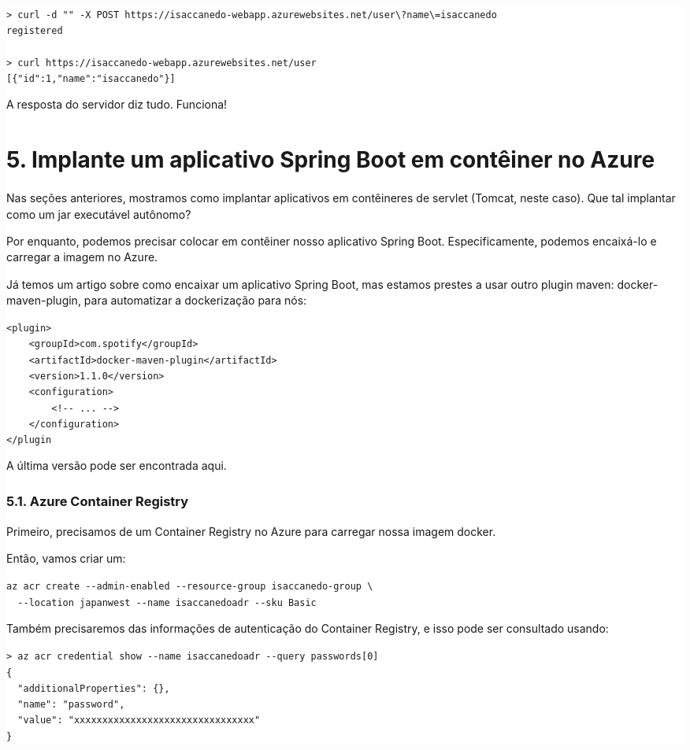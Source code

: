 ```
> curl -d "" -X POST https://isaccanedo-webapp.azurewebsites.net/user\?name\=isaccanedo
registered

> curl https://isaccanedo-webapp.azurewebsites.net/user
[{"id":1,"name":"isaccanedo"}]
```
    
A resposta do servidor diz tudo. Funciona!

# 5. Implante um aplicativo Spring Boot em contêiner no Azure
Nas seções anteriores, mostramos como implantar aplicativos em contêineres de servlet (Tomcat, neste caso). Que tal implantar como um jar executável autônomo?

Por enquanto, podemos precisar colocar em contêiner nosso aplicativo Spring Boot. Especificamente, podemos encaixá-lo e carregar a imagem no Azure.

Já temos um artigo sobre como encaixar um aplicativo Spring Boot, mas estamos prestes a usar outro plugin maven: docker-maven-plugin, para automatizar a dockerização para nós:
 
```
<plugin>
    <groupId>com.spotify</groupId>
    <artifactId>docker-maven-plugin</artifactId>
    <version>1.1.0</version>
    <configuration>
        <!-- ... -->
    </configuration>
</plugin
```

A última versão pode ser encontrada aqui.

### 5.1. Azure Container Registry
Primeiro, precisamos de um Container Registry no Azure para carregar nossa imagem docker.

Então, vamos criar um:
    
```
az acr create --admin-enabled --resource-group isaccanedo-group \
  --location japanwest --name isaccanedoadr --sku Basic
```
    
Também precisaremos das informações de autenticação do Container Registry, e isso pode ser consultado usando:
    
```
> az acr credential show --name isaccanedoadr --query passwords[0]
{
  "additionalProperties": {},
  "name": "password",
  "value": "xxxxxxxxxxxxxxxxxxxxxxxxxxxxxxxx"
}
```
    